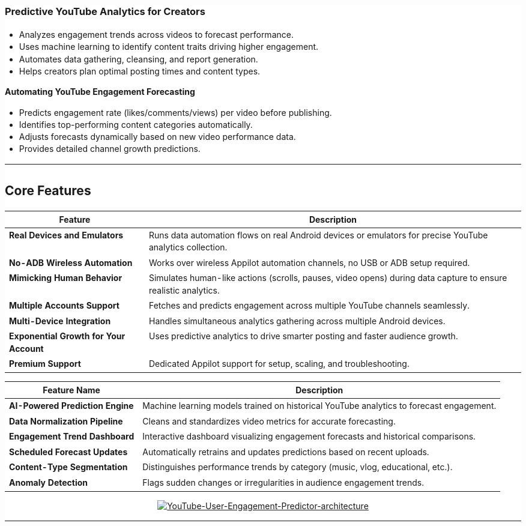 ### Predictive YouTube Analytics for Creators
- Analyzes engagement trends across videos to forecast performance.
- Uses machine learning to identify content traits driving higher engagement.
- Automates data gathering, cleansing, and report generation.
- Helps creators plan optimal posting times and content types.

**Automating YouTube Engagement Forecasting**
- Predicts engagement rate (likes/comments/views) per video before publishing.
- Identifies top-performing content categories automatically.
- Adjusts forecasts dynamically based on new video performance data.
- Provides detailed channel growth predictions.

---

## Core Features

| Feature | Description |
|----------|-------------|
| **Real Devices and Emulators** | Runs data automation flows on real Android devices or emulators for precise YouTube analytics collection. |
| **No-ADB Wireless Automation** | Works over wireless Appilot automation channels, no USB or ADB setup required. |
| **Mimicking Human Behavior** | Simulates human-like actions (scrolls, pauses, video opens) during data capture to ensure realistic analytics. |
| **Multiple Accounts Support** | Fetches and predicts engagement across multiple YouTube channels seamlessly. |
| **Multi-Device Integration** | Handles simultaneous analytics gathering across multiple Android devices. |
| **Exponential Growth for Your Account** | Uses predictive analytics to drive smarter posting and faster audience growth. |
| **Premium Support** | Dedicated Appilot support for setup, scaling, and troubleshooting. |

| Feature Name | Description |
|---------------|-------------|
| **AI-Powered Prediction Engine** | Machine learning models trained on historical YouTube analytics to forecast engagement. |
| **Data Normalization Pipeline** | Cleans and standardizes video metrics for accurate forecasting. |
| **Engagement Trend Dashboard** | Interactive dashboard visualizing engagement forecasts and historical comparisons. |
| **Scheduled Forecast Updates** | Automatically retrains and updates predictions based on recent uploads. |
| **Content-Type Segmentation** | Distinguishes performance trends by category (music, vlog, educational, etc.). |
| **Anomaly Detection** | Flags sudden changes or irregularities in audience engagement trends. |

</p>
<p align="center">
  <a href="https://appilot.app" target="_blank">
    <img src="media/YouTube-User-Engagement-Predictor-banner.png" alt="YouTube-User-Engagement-Predictor-architecture" width="95%">
  </a>
</p>

---
